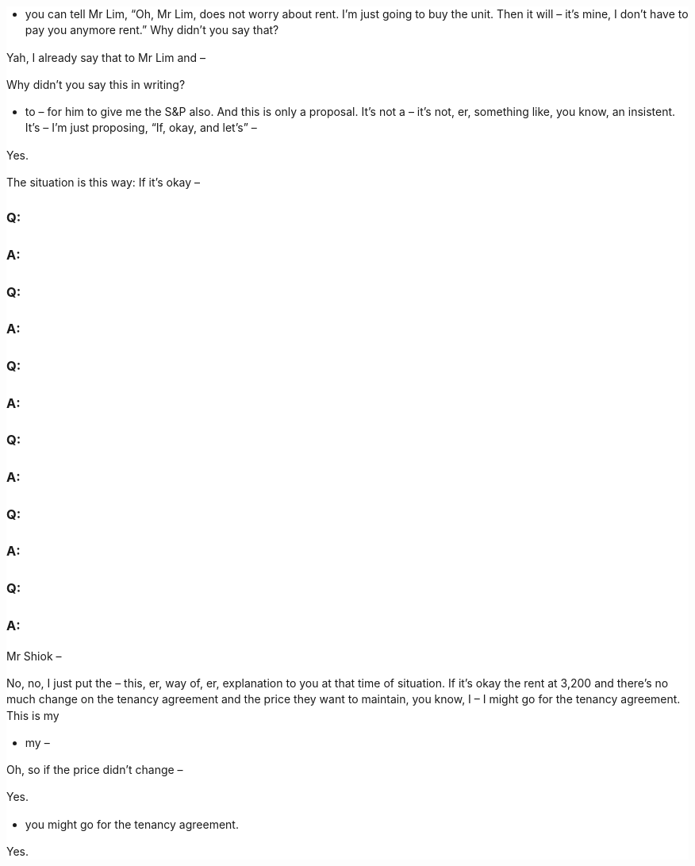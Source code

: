 - you can tell Mr Lim, “Oh, Mr Lim, does not worry about rent. I’m just going to buy the unit.     Then it will – it’s mine, I don’t have to pay you anymore rent.” Why didn’t you say that? 

 Yah, I already say that to Mr Lim and – 

 Why didn’t you say this in writing? 

- to – for him to give me the S&P also. And this is only a proposal. It’s not a – it’s not, er,     something like, you know, an insistent. It’s – I’m just proposing, “If, okay, and let’s” – 

 Yes. 

 The situation is this way: If it’s okay – 


### Q: 

### A: 

### Q: 

### A: 

### Q: 

### A: 

### Q: 

### A: 

### Q: 

### A: 

### Q: 

### A: 

 Mr Shiok – 

 No, no, I just put the – this, er, way of, er, explanation to you at that time of situation. If it’s okay the rent at 3,200 and there’s no much change on the tenancy agreement and the price they want to maintain, you know, I – I might go for the tenancy agreement. This is my 

- my – 

 Oh, so if the price didn’t change – 

 Yes. 

- you might go for the tenancy agreement. 

 Yes. 
